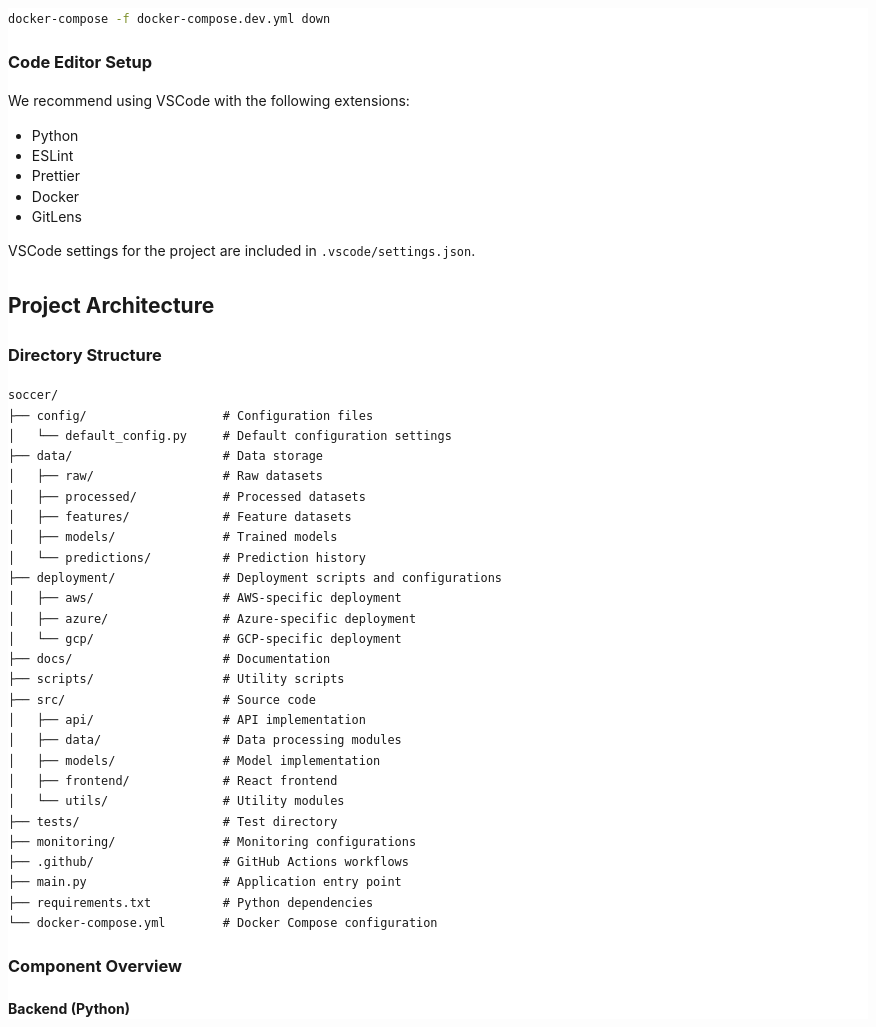 ```bash
docker-compose -f docker-compose.dev.yml down
```

### Code Editor Setup

We recommend using VSCode with the following extensions:

- Python
- ESLint
- Prettier
- Docker
- GitLens

VSCode settings for the project are included in `.vscode/settings.json`.

## Project Architecture

### Directory Structure

```
soccer/
├── config/                   # Configuration files
│   └── default_config.py     # Default configuration settings
├── data/                     # Data storage
│   ├── raw/                  # Raw datasets
│   ├── processed/            # Processed datasets
│   ├── features/             # Feature datasets
│   ├── models/               # Trained models
│   └── predictions/          # Prediction history
├── deployment/               # Deployment scripts and configurations
│   ├── aws/                  # AWS-specific deployment
│   ├── azure/                # Azure-specific deployment
│   └── gcp/                  # GCP-specific deployment
├── docs/                     # Documentation
├── scripts/                  # Utility scripts
├── src/                      # Source code
│   ├── api/                  # API implementation
│   ├── data/                 # Data processing modules
│   ├── models/               # Model implementation
│   ├── frontend/             # React frontend
│   └── utils/                # Utility modules
├── tests/                    # Test directory
├── monitoring/               # Monitoring configurations
├── .github/                  # GitHub Actions workflows
├── main.py                   # Application entry point
├── requirements.txt          # Python dependencies
└── docker-compose.yml        # Docker Compose configuration
```

### Component Overview

#### Backend (Python)
